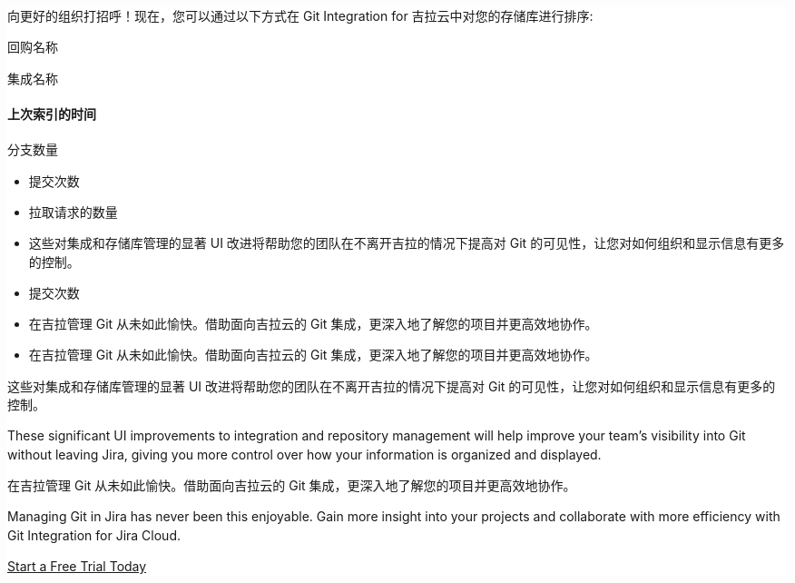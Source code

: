 向更好的组织打招呼！现在，您可以通过以下方式在 Git Integration for 吉拉云中对您的存储库进行排序:

回购名称

集成名称

#### 上次索引的时间

分支数量

*   提交次数
*   拉取请求的数量
*   这些对集成和存储库管理的显著 UI 改进将帮助您的团队在不离开吉拉的情况下提高对 Git 的可见性，让您对如何组织和显示信息有更多的控制。
*   提交次数
*   在吉拉管理 Git 从未如此愉快。借助面向吉拉云的 Git 集成，更深入地了解您的项目并更高效地协作。

*   在吉拉管理 Git 从未如此愉快。借助面向吉拉云的 Git 集成，更深入地了解您的项目并更高效地协作。

这些对集成和存储库管理的显著 UI 改进将帮助您的团队在不离开吉拉的情况下提高对 Git 的可见性，让您对如何组织和显示信息有更多的控制。

These significant UI improvements to integration and repository management will help improve your team’s visibility into Git without leaving Jira, giving you more control over how your information is organized and displayed. 

在吉拉管理 Git 从未如此愉快。借助面向吉拉云的 Git 集成，更深入地了解您的项目并更高效地协作。

Managing Git in Jira has never been this enjoyable. Gain more insight into your projects and collaborate with more efficiency with Git Integration for Jira Cloud.

[Start a Free Trial Today](https://marketplace.atlassian.com/apps/4984/git-integration-for-jira?hosting=cloud&tab=overview)
